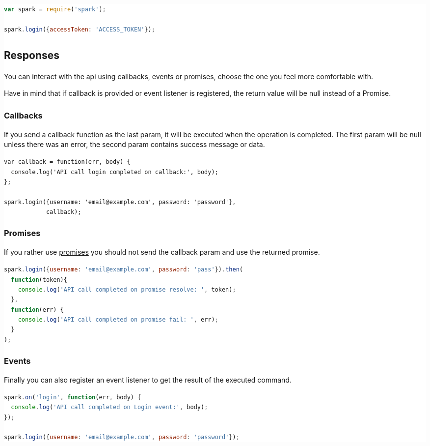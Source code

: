 ```javascript
var spark = require('spark');

spark.login({accessToken: 'ACCESS_TOKEN'});
```

## Responses

You can interact with the api using callbacks, events or promises,
choose the one you feel more comfortable with.

Have in mind that if callback is provided or event listener is
registered, the return value will be null instead of a Promise.

### Callbacks

If you send a callback function as the last param, it will be executed when
the operation is completed. The first param will be null unless there was
an error, the second param contains success message or data.

```
var callback = function(err, body) {
  console.log('API call login completed on callback:', body);
};

spark.login({username: 'email@example.com', password: 'password'},
            callback);
```

### Promises

If you rather use [promises](https://promisesaplus.com/) you should not send
the callback param and use the returned promise.

```javascript
spark.login({username: 'email@example.com', password: 'pass'}).then(
  function(token){
    console.log('API call completed on promise resolve: ', token);
  },
  function(err) {
    console.log('API call completed on promise fail: ', err);
  }
);
```

### Events

Finally you can also register an event listener to get the result
of the executed command.

```javascript
spark.on('login', function(err, body) {
  console.log('API call completed on Login event:', body);
});

spark.login({username: 'email@example.com', password: 'password'});
```
